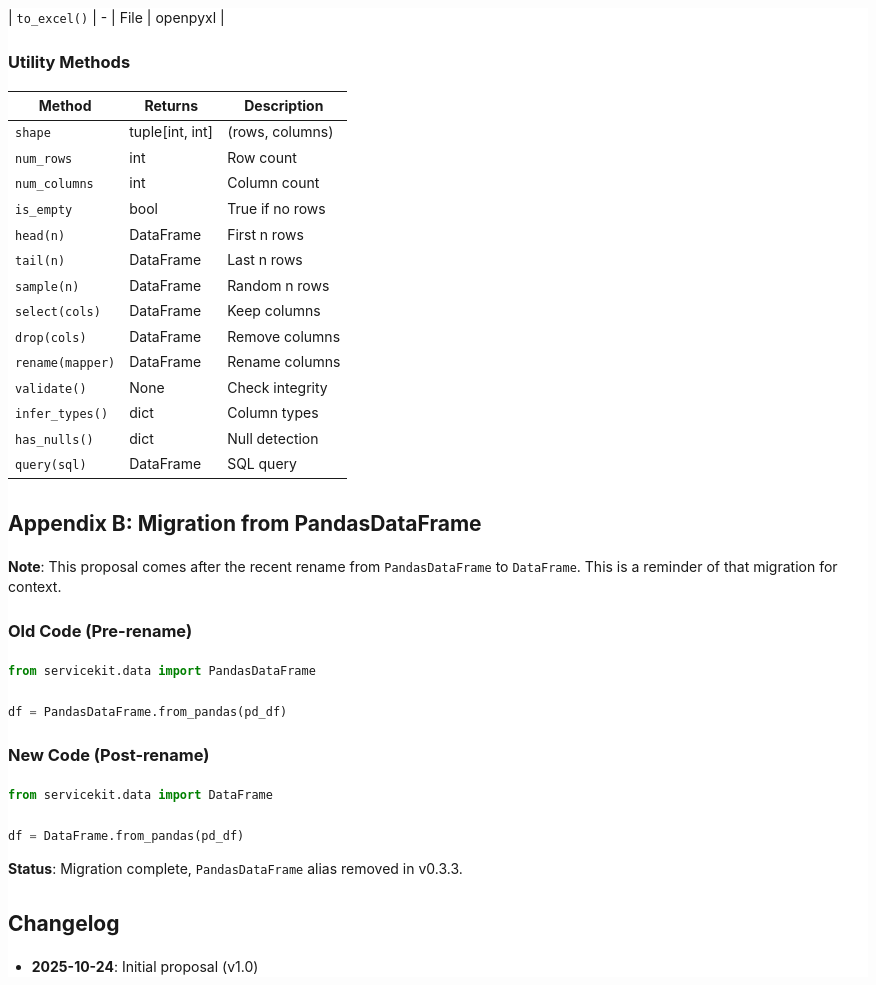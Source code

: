 | `to_excel()` | - | File | openpyxl |

### Utility Methods

| Method | Returns | Description |
|--------|---------|-------------|
| `shape` | tuple[int, int] | (rows, columns) |
| `num_rows` | int | Row count |
| `num_columns` | int | Column count |
| `is_empty` | bool | True if no rows |
| `head(n)` | DataFrame | First n rows |
| `tail(n)` | DataFrame | Last n rows |
| `sample(n)` | DataFrame | Random n rows |
| `select(cols)` | DataFrame | Keep columns |
| `drop(cols)` | DataFrame | Remove columns |
| `rename(mapper)` | DataFrame | Rename columns |
| `validate()` | None | Check integrity |
| `infer_types()` | dict | Column types |
| `has_nulls()` | dict | Null detection |
| `query(sql)` | DataFrame | SQL query |

## Appendix B: Migration from PandasDataFrame

**Note**: This proposal comes after the recent rename from `PandasDataFrame` to `DataFrame`. This is a reminder of that migration for context.

### Old Code (Pre-rename)

```python
from servicekit.data import PandasDataFrame

df = PandasDataFrame.from_pandas(pd_df)
```

### New Code (Post-rename)

```python
from servicekit.data import DataFrame

df = DataFrame.from_pandas(pd_df)
```

**Status**: Migration complete, `PandasDataFrame` alias removed in v0.3.3.

## Changelog

- **2025-10-24**: Initial proposal (v1.0)
